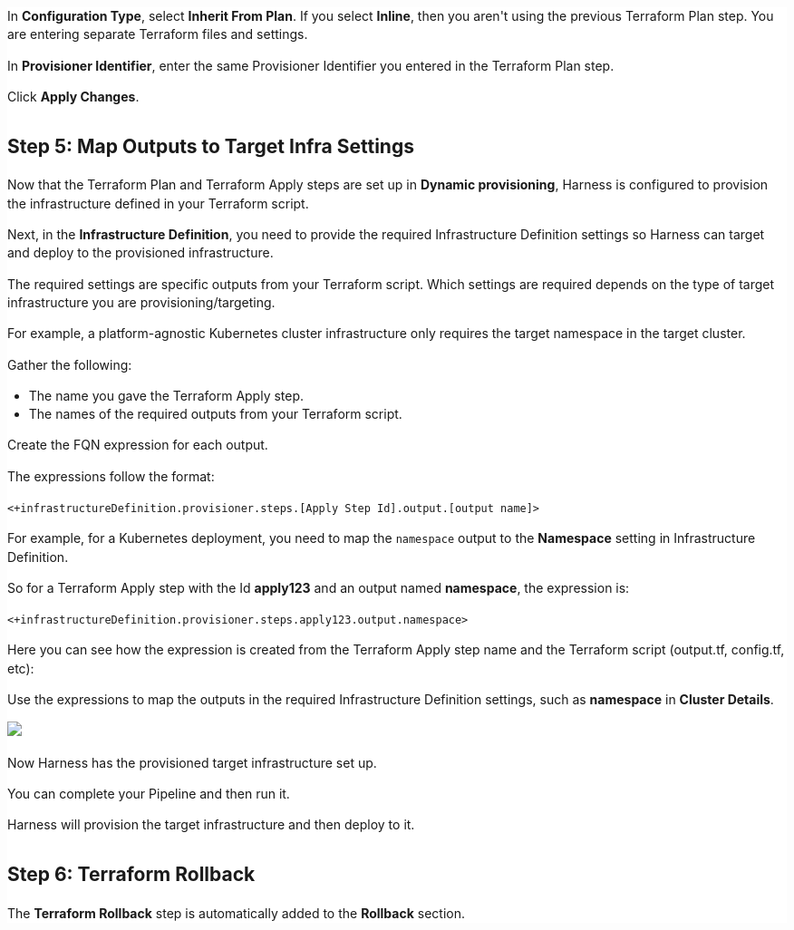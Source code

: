 In **Configuration Type**, select **Inherit From Plan**. If you select **Inline**, then you aren't using the previous Terraform Plan step. You are entering separate Terraform files and settings.

In **Provisioner Identifier**, enter the same Provisioner Identifier you entered in the Terraform Plan step.

Click **Apply Changes**.

## Step 5: Map Outputs to Target Infra Settings

Now that the Terraform Plan and Terraform Apply steps are set up in **Dynamic provisioning**, Harness is configured to provision the infrastructure defined in your Terraform script.

Next, in the **Infrastructure Definition**, you need to provide the required Infrastructure Definition settings so Harness can target and deploy to the provisioned infrastructure.

The required settings are specific outputs from your Terraform script. Which settings are required depends on the type of target infrastructure you are provisioning/targeting.

For example, a platform-agnostic Kubernetes cluster infrastructure only requires the target namespace in the target cluster.

Gather the following:

* The name you gave the Terraform Apply step.
* The names of the required outputs from your Terraform script.

Create the FQN expression for each output.

The expressions follow the format:

`<+infrastructureDefinition.provisioner.steps.[Apply Step Id].output.[output name]>`

For example, for a Kubernetes deployment, you need to map the `namespace` output to the **Namespace** setting in Infrastructure Definition.

So for a Terraform Apply step with the Id **apply123** and an output named **namespace**, the expression is:

`<+infrastructureDefinition.provisioner.steps.apply123.output.namespace>`

Here you can see how the expression is created from the Terraform Apply step name and the Terraform script (output.tf, config.tf, etc):

Use the expressions to map the outputs in the required Infrastructure Definition settings, such as **namespace** in **Cluster Details**.

![](./static/provision-infra-dynamically-with-terraform-06.png)

Now Harness has the provisioned target infrastructure set up.

You can complete your Pipeline and then run it.

Harness will provision the target infrastructure and then deploy to it.

## Step 6: Terraform Rollback

The **Terraform Rollback** step is automatically added to the **Rollback** section.
